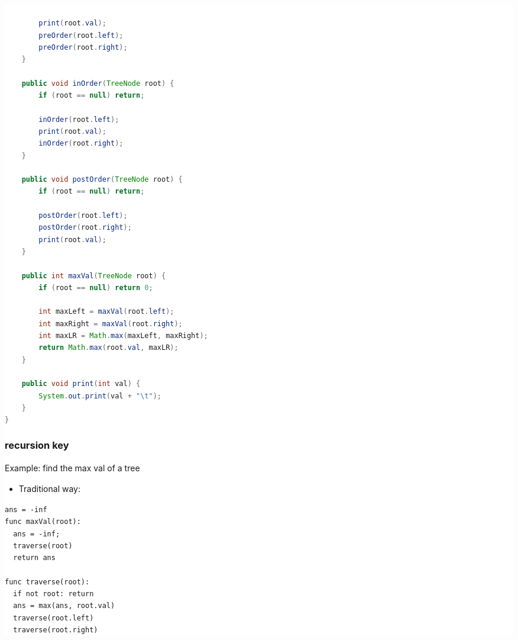 ```java

        print(root.val);
        preOrder(root.left);
        preOrder(root.right);
    }

    public void inOrder(TreeNode root) {
        if (root == null) return;

        inOrder(root.left);
        print(root.val);
        inOrder(root.right);
    }

    public void postOrder(TreeNode root) {
        if (root == null) return;

        postOrder(root.left);
        postOrder(root.right);
        print(root.val);
    }

    public int maxVal(TreeNode root) {
        if (root == null) return 0;

        int maxLeft = maxVal(root.left);
        int maxRight = maxVal(root.right);
        int maxLR = Math.max(maxLeft, maxRight);
        return Math.max(root.val, maxLR);
    }

    public void print(int val) {
        System.out.print(val + "\t");
    }
}
```

### recursion key

Example: find the max val of a tree

- Traditional way:
```
ans = -inf
func maxVal(root):
  ans = -inf;
  traverse(root)
  return ans

func traverse(root):
  if not root: return
  ans = max(ans, root.val)
  traverse(root.left)
  traverse(root.right)
```
